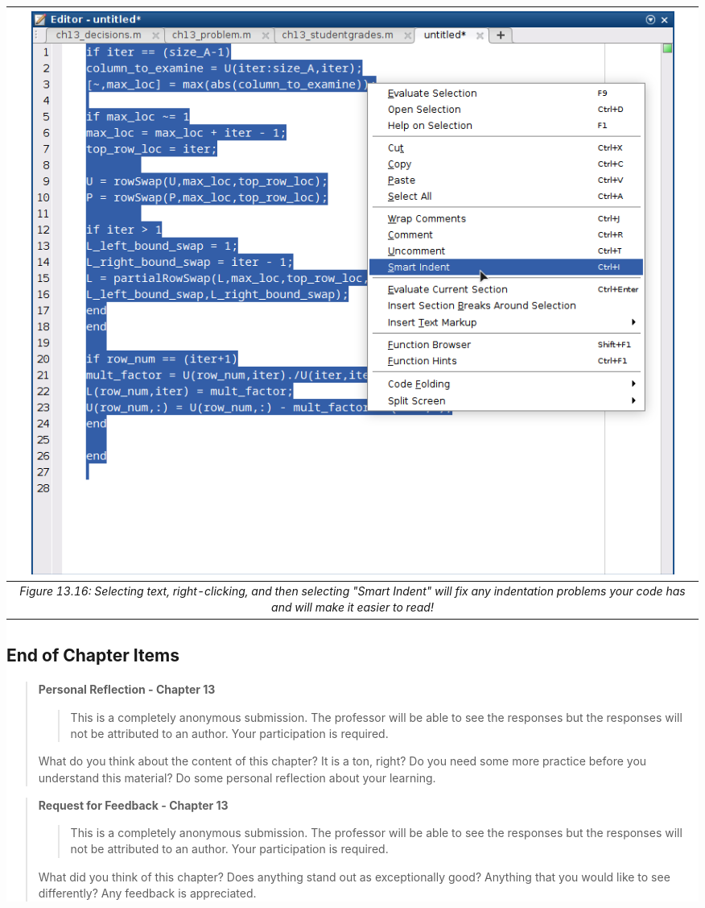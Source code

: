 |![figure13_16](Media/figure13_16.png)|
|:---:|
|*Figure 13.16: Selecting text, right-clicking, and then selecting "Smart Indent" will fix any indentation problems your code has and will make it easier to read!*|


## End of Chapter Items

> **Personal Reflection - Chapter 13**
>> This is a completely anonymous submission. The professor will be able to see the responses but the responses will not be attributed to an author. Your participation is required. 
>
> What do you think about the content of this chapter? It is a ton, right? Do you need some more practice before you understand this material? Do some personal reflection about your learning.

> **Request for Feedback - Chapter 13**
>> This is a completely anonymous submission. The professor will be able to see the responses but the responses will not be attributed to an author. Your participation is required. 
>
> What did you think of this chapter? Does anything stand out as exceptionally good? Anything that you would like to see differently? Any feedback is appreciated.
